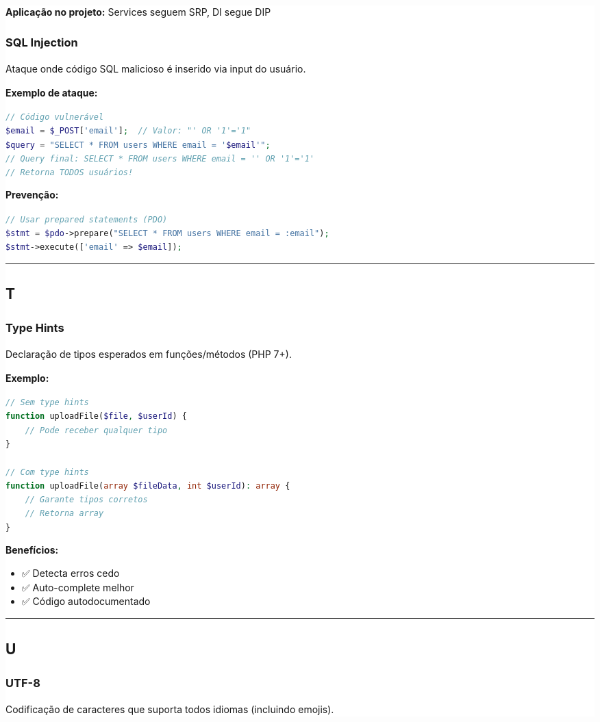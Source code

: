**Aplicação no projeto:** Services seguem SRP, DI segue DIP

### SQL Injection
Ataque onde código SQL malicioso é inserido via input do usuário.

**Exemplo de ataque:**
```php
// Código vulnerável
$email = $_POST['email'];  // Valor: "' OR '1'='1"
$query = "SELECT * FROM users WHERE email = '$email'";
// Query final: SELECT * FROM users WHERE email = '' OR '1'='1'
// Retorna TODOS usuários!
```

**Prevenção:**
```php
// Usar prepared statements (PDO)
$stmt = $pdo->prepare("SELECT * FROM users WHERE email = :email");
$stmt->execute(['email' => $email]);
```

---

## T

### Type Hints
Declaração de tipos esperados em funções/métodos (PHP 7+).

**Exemplo:**
```php
// Sem type hints
function uploadFile($file, $userId) {
    // Pode receber qualquer tipo
}

// Com type hints
function uploadFile(array $fileData, int $userId): array {
    // Garante tipos corretos
    // Retorna array
}
```

**Benefícios:**
- ✅ Detecta erros cedo
- ✅ Auto-complete melhor
- ✅ Código autodocumentado

---

## U

### UTF-8
Codificação de caracteres que suporta todos idiomas (incluindo emojis).

